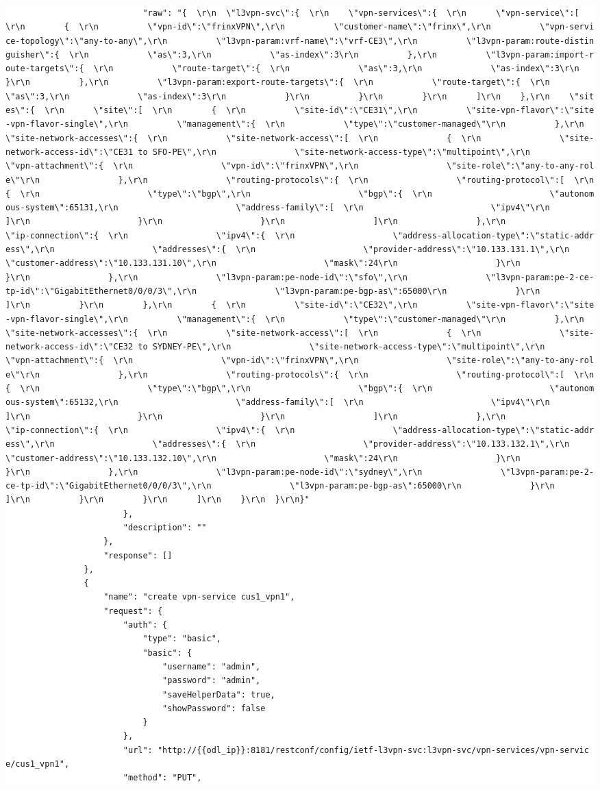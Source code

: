                                 "raw": "{  \r\n  \"l3vpn-svc\":{  \r\n    \"vpn-services\":{  \r\n      \"vpn-service\":[  \r\n        {  \r\n          \"vpn-id\":\"frinxVPN\",\r\n          \"customer-name\":\"frinx\",\r\n          \"vpn-service-topology\":\"any-to-any\",\r\n          \"l3vpn-param:vrf-name\":\"vrf-CE3\",\r\n          \"l3vpn-param:route-distinguisher\":{  \r\n            \"as\":3,\r\n            \"as-index\":3\r\n          },\r\n          \"l3vpn-param:import-route-targets\":{  \r\n            \"route-target\":{  \r\n              \"as\":3,\r\n              \"as-index\":3\r\n            }\r\n          },\r\n          \"l3vpn-param:export-route-targets\":{  \r\n            \"route-target\":{  \r\n              \"as\":3,\r\n              \"as-index\":3\r\n            }\r\n          }\r\n        }\r\n      ]\r\n    },\r\n    \"sites\":{  \r\n      \"site\":[  \r\n        {  \r\n          \"site-id\":\"CE31\",\r\n          \"site-vpn-flavor\":\"site-vpn-flavor-single\",\r\n          \"management\":{  \r\n            \"type\":\"customer-managed\"\r\n          },\r\n          \"site-network-accesses\":{  \r\n            \"site-network-access\":[  \r\n              {  \r\n                \"site-network-access-id\":\"CE31 to SFO-PE\",\r\n                \"site-network-access-type\":\"multipoint\",\r\n                \"vpn-attachment\":{  \r\n                  \"vpn-id\":\"frinxVPN\",\r\n                  \"site-role\":\"any-to-any-role\"\r\n                },\r\n                \"routing-protocols\":{  \r\n                  \"routing-protocol\":[  \r\n                    {  \r\n                      \"type\":\"bgp\",\r\n                      \"bgp\":{  \r\n                        \"autonomous-system\":65131,\r\n                        \"address-family\":[  \r\n                          \"ipv4\"\r\n                        ]\r\n                      }\r\n                    }\r\n                  ]\r\n                },\r\n                \"ip-connection\":{  \r\n                  \"ipv4\":{  \r\n                    \"address-allocation-type\":\"static-address\",\r\n                    \"addresses\":{  \r\n                      \"provider-address\":\"10.133.131.1\",\r\n                      \"customer-address\":\"10.133.131.10\",\r\n                      \"mask\":24\r\n                    }\r\n                  }\r\n                },\r\n                \"l3vpn-param:pe-node-id\":\"sfo\",\r\n                \"l3vpn-param:pe-2-ce-tp-id\":\"GigabitEthernet0/0/0/3\",\r\n                \"l3vpn-param:pe-bgp-as\":65000\r\n              }\r\n            ]\r\n          }\r\n        },\r\n        {  \r\n          \"site-id\":\"CE32\",\r\n          \"site-vpn-flavor\":\"site-vpn-flavor-single\",\r\n          \"management\":{  \r\n            \"type\":\"customer-managed\"\r\n          },\r\n          \"site-network-accesses\":{  \r\n            \"site-network-access\":[  \r\n              {  \r\n                \"site-network-access-id\":\"CE32 to SYDNEY-PE\",\r\n                \"site-network-access-type\":\"multipoint\",\r\n                \"vpn-attachment\":{  \r\n                  \"vpn-id\":\"frinxVPN\",\r\n                  \"site-role\":\"any-to-any-role\"\r\n                },\r\n                \"routing-protocols\":{  \r\n                  \"routing-protocol\":[  \r\n                    {  \r\n                      \"type\":\"bgp\",\r\n                      \"bgp\":{  \r\n                        \"autonomous-system\":65132,\r\n                        \"address-family\":[  \r\n                          \"ipv4\"\r\n                        ]\r\n                      }\r\n                    }\r\n                  ]\r\n                },\r\n                \"ip-connection\":{  \r\n                  \"ipv4\":{  \r\n                    \"address-allocation-type\":\"static-address\",\r\n                    \"addresses\":{  \r\n                      \"provider-address\":\"10.133.132.1\",\r\n                      \"customer-address\":\"10.133.132.10\",\r\n                      \"mask\":24\r\n                    }\r\n                  }\r\n                },\r\n                \"l3vpn-param:pe-node-id\":\"sydney\",\r\n                \"l3vpn-param:pe-2-ce-tp-id\":\"GigabitEthernet0/0/0/3\",\r\n                \"l3vpn-param:pe-bgp-as\":65000\r\n              }\r\n            ]\r\n          }\r\n        }\r\n      ]\r\n    }\r\n  }\r\n}"
                            },
                            "description": ""
                        },
                        "response": []
                    },
                    {
                        "name": "create vpn-service cus1_vpn1",
                        "request": {
                            "auth": {
                                "type": "basic",
                                "basic": {
                                    "username": "admin",
                                    "password": "admin",
                                    "saveHelperData": true,
                                    "showPassword": false
                                }
                            },
                            "url": "http://{{odl_ip}}:8181/restconf/config/ietf-l3vpn-svc:l3vpn-svc/vpn-services/vpn-service/cus1_vpn1",
                            "method": "PUT",
